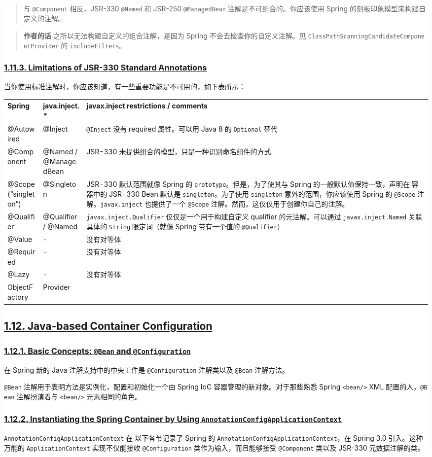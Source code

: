 > 与 `@Component` 相反，JSR-330 `@Named` 和 JSR-250 `@ManagedBean` 注解是不可组合的。你应该使用 Spring 的刻板印象模型来构建自定义的注解。

> **作者的话** 之所以无法构建自定义的组合注解，是因为 Spring 不会去检查你的自定义注解。见 `ClassPathScanningCandidateComponentProvider` 的 `includeFilters`。


### [1.11.3. Limitations of JSR-330 Standard Annotations](https://docs.spring.io/spring-framework/docs/5.2.17.RELEASE/spring-framework-reference/core.html#beans-standard-annotations-limitations)
当你使用标准注解时，你应该知道，有一些重要功能是不可用的，如下表所示：

|Spring|java.inject.*|javax.inject restrictions / comments|
|:-|:-|:-|
|@Autowired|@Inject|`@Inject` 没有 required 属性。可以用 Java 8 的 `Optional` 替代|
|@Component|@Named / @ManagedBean|JSR-330 未提供组合的模型，只是一种识别命名组件的方式|
|@Scope(“singleton”)|@Singleton|JSR-330 默认范围就像 Spring 的 `prototype`。但是，为了使其与 Spring 的一般默认值保持一致，声明在 容器中的 JSR-330 Bean 默认是 `singleton`。为了使用 `singleton` 意外的范围，你应该使用 Spring 的 `@Scope` 注解。`javax.inject` 也提供了一个 `@Scope` 注解。然而，这仅仅用于创建你自己的注解。|
|@Qualifier|@Qualifier / @Named|`javax.inject.Qualifier` 仅仅是一个用于构建自定义 qualifier 的元注解。可以通过 `javax.inject.Named` 关联具体的 `String` 限定词（就像 Spring 带有一个值的 `@Qualifier`）|
|@Value|-|没有对等体
|@Required|-|没有对等体
|@Lazy|-|没有对等体
|ObjectFactory|Provider|

## [1.12. Java-based Container Configuration](https://docs.spring.io/spring-framework/docs/5.2.17.RELEASE/spring-framework-reference/core.html#beans-java)
### [1.12.1. Basic Concepts: `@Bean` and `@Configuration`](https://docs.spring.io/spring-framework/docs/5.2.17.RELEASE/spring-framework-reference/core.html#beans-java-basic-concepts)
在 Spring 新的 Java 注解支持中的中央工件是 `@Configuration` 注解类以及 `@Bean` 注解方法。

`@Bean` 注解用于表明方法是实例化，配置和初始化一个由 Spring IoC 容器管理的新对象。对于那些熟悉 Spring `<bean/>` XML 配置的人，`@Bean` 注解扮演着与 `<bean/>` 元素相同的角色。


### [1.12.2. Instantiating the Spring Container by Using `AnnotationConfigApplicationContext`](https://docs.spring.io/spring-framework/docs/5.2.17.RELEASE/spring-framework-reference/core.html#beans-java-instantiating-container)
`AnnotationConfigApplicationContext` 在 
以下各节记录了 Spring 的 `AnnotationConfigApplicationContext`，在 Spring 3.0 引入。这种万能的 `ApplicationContext` 实现不仅能接收 `@Configuration` 类作为输入，而且能够接受 `@Component` 类以及 JSR-330 元数据注解的类。
